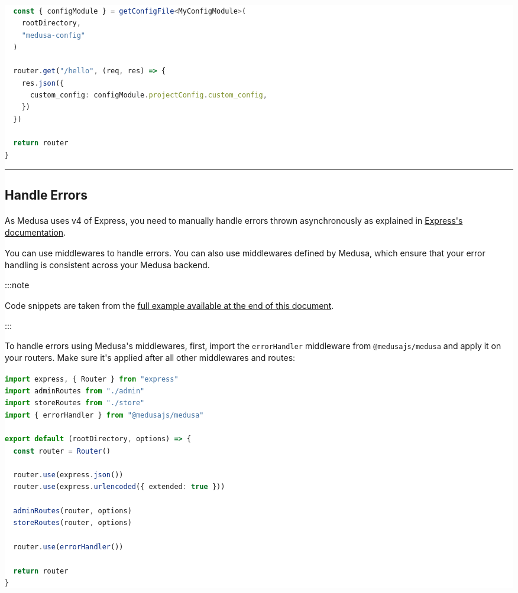 ```ts title=src/api/[endpoint]/index.ts
  const { configModule } = getConfigFile<MyConfigModule>(
    rootDirectory,
    "medusa-config"
  )

  router.get("/hello", (req, res) => {
    res.json({
      custom_config: configModule.projectConfig.custom_config,
    })
  })

  return router
}
```

---

## Handle Errors

As Medusa uses v4 of Express, you need to manually handle errors thrown asynchronously as explained in [Express's documentation](https://expressjs.com/en/guide/error-handling.html).

You can use middlewares to handle errors. You can also use middlewares defined by Medusa, which ensure that your error handling is consistent across your Medusa backend.

:::note

Code snippets are taken from the [full example available at the end of this document](#example-crud-endpoints).

:::

To handle errors using Medusa's middlewares, first, import the `errorHandler` middleware from `@medusajs/medusa` and apply it on your routers. Make sure it's applied after all other middlewares and routes:

```ts title=src/api/[endpoint]/index.ts
import express, { Router } from "express"
import adminRoutes from "./admin"
import storeRoutes from "./store"
import { errorHandler } from "@medusajs/medusa"

export default (rootDirectory, options) => {
  const router = Router()

  router.use(express.json())
  router.use(express.urlencoded({ extended: true }))

  adminRoutes(router, options)
  storeRoutes(router, options)

  router.use(errorHandler())

  return router
}
```

